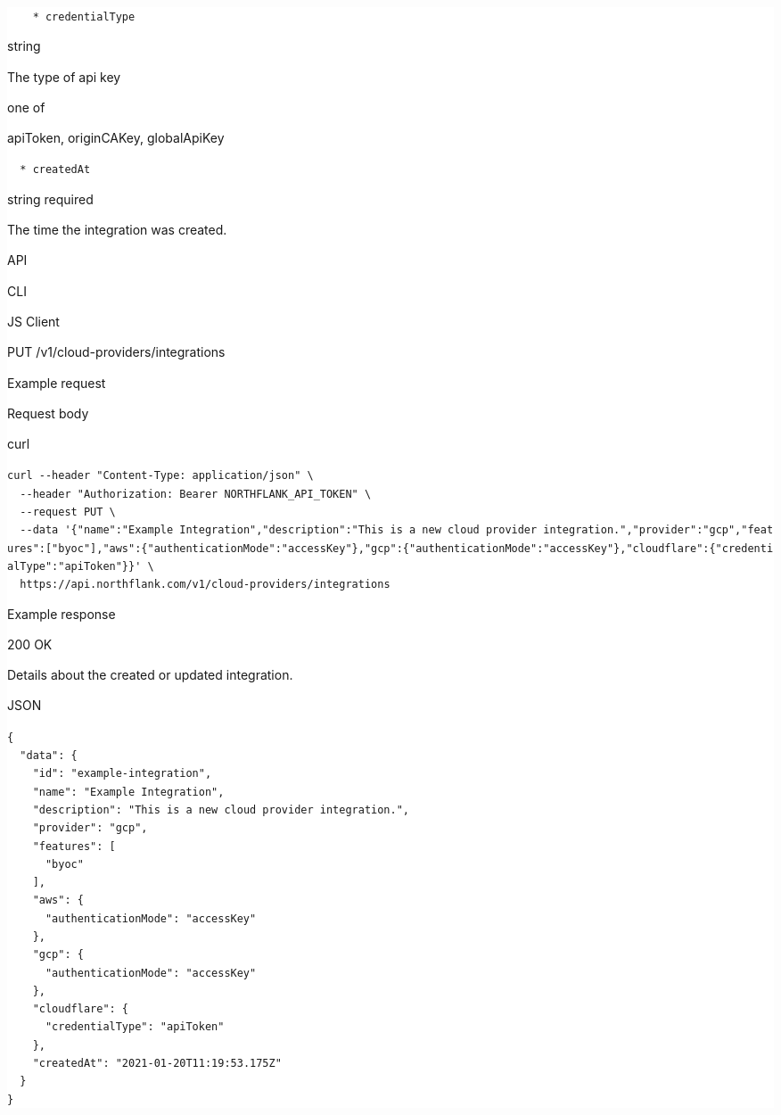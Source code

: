         * credentialType

string

The type of api key

one of

apiToken, originCAKey, globalApiKey

      * createdAt

string required

The time the integration was created.




API

CLI

JS Client

PUT /v1/cloud-providers/integrations

Example request

Request body

curl
    
    
    curl --header "Content-Type: application/json" \
      --header "Authorization: Bearer NORTHFLANK_API_TOKEN" \
      --request PUT \
      --data '{"name":"Example Integration","description":"This is a new cloud provider integration.","provider":"gcp","features":["byoc"],"aws":{"authenticationMode":"accessKey"},"gcp":{"authenticationMode":"accessKey"},"cloudflare":{"credentialType":"apiToken"}}' \
      https://api.northflank.com/v1/cloud-providers/integrations

Example response

200 OK

Details about the created or updated integration.

JSON
    
    
    {
      "data": {
        "id": "example-integration",
        "name": "Example Integration",
        "description": "This is a new cloud provider integration.",
        "provider": "gcp",
        "features": [
          "byoc"
        ],
        "aws": {
          "authenticationMode": "accessKey"
        },
        "gcp": {
          "authenticationMode": "accessKey"
        },
        "cloudflare": {
          "credentialType": "apiToken"
        },
        "createdAt": "2021-01-20T11:19:53.175Z"
      }
    }